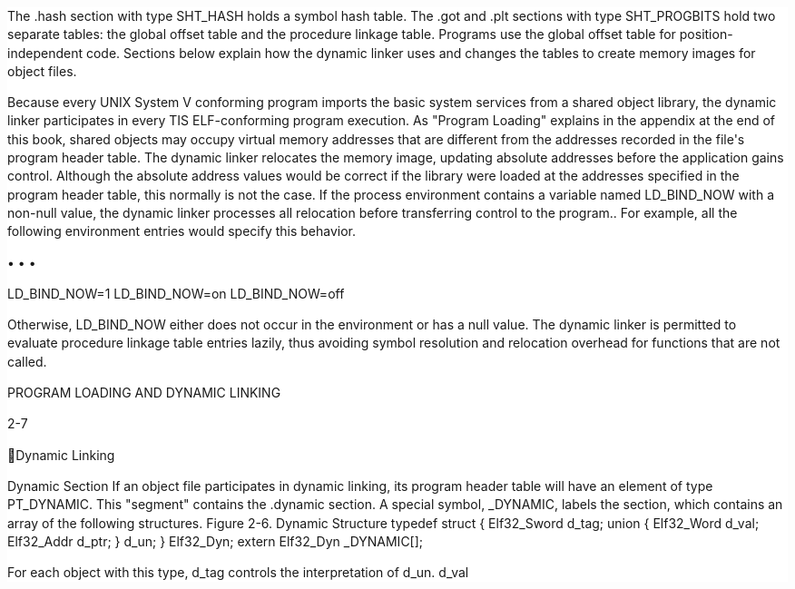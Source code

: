The .hash section with type SHT_HASH holds a symbol hash table.
The .got and .plt sections with type SHT_PROGBITS hold two separate tables: the global
offset table and the procedure linkage table. Programs use the global offset table for
position-independent code. Sections below explain how the dynamic linker uses and changes
the tables to create memory images for object files.

Because every UNIX System V conforming program imports the basic system services from a
shared object library, the dynamic linker participates in every TIS ELF-conforming program
execution.
As "Program Loading" explains in the appendix at the end of this book, shared objects may
occupy virtual memory addresses that are different from the addresses recorded in the file's
program header table. The dynamic linker relocates the memory image, updating absolute
addresses before the application gains control. Although the absolute address values would be
correct if the library were loaded at the addresses specified in the program header table, this
normally is not the case.
If the process environment contains a variable named LD_BIND_NOW with a non-null value,
the dynamic linker processes all relocation before transferring control to the program.. For
example, all the following environment entries would specify this behavior.

•
•
•

LD_BIND_NOW=1
LD_BIND_NOW=on
LD_BIND_NOW=off

Otherwise, LD_BIND_NOW either does not occur in the environment or has a null value. The
dynamic linker is permitted to evaluate procedure linkage table entries lazily, thus avoiding
symbol resolution and relocation overhead for functions that are not called.

PROGRAM LOADING AND DYNAMIC LINKING

2-7

Dynamic Linking

Dynamic Section
If an object file participates in dynamic linking, its program header table will have an element
of type PT_DYNAMIC. This "segment" contains the .dynamic section. A special symbol,
_DYNAMIC, labels the section, which contains an array of the following structures.
Figure 2-6. Dynamic Structure
typedef struct {
Elf32_Sword
d_tag;
union {
Elf32_Word
d_val;
Elf32_Addr
d_ptr;
} d_un;
} Elf32_Dyn;
extern Elf32_Dyn _DYNAMIC[];

For each object with this type, d_tag controls the interpretation of d_un.
d_val
